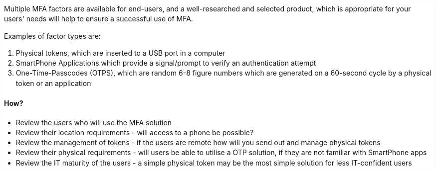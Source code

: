 Multiple MFA factors are available for end-users, and a well-researched and selected product, which is appropriate for your users' needs will help to ensure a successful use of MFA.

Examples of factor types are:

1. Physical tokens, which are inserted to a USB port in a computer
2. SmartPhone Applications which provide a signal/prompt to verify an authentication attempt
3. One-Time-Passcodes (OTPS), which are random 6-8 figure numbers which are generated on a 60-second cycle by a physical token or an application

#### How?

* Review the users who will use the MFA solution
* Review their location requirements - will access to a phone be possible?
* Review the management of tokens - if the users are remote how will you send out and manage physical tokens
* Review their physical requirements - will users be able to utilise a OTP solution, if they are not familiar with SmartPhone apps
* Review the IT maturity of the users - a simple physical token may be the most simple solution for less IT-confident users
